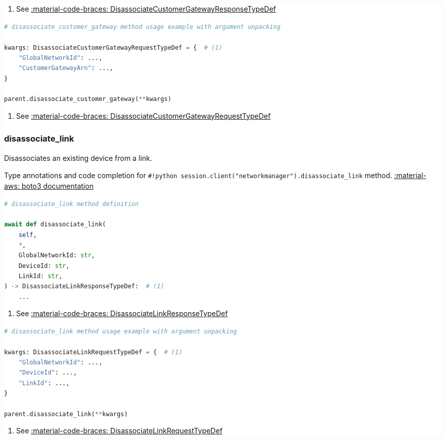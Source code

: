 1. See [:material-code-braces: DisassociateCustomerGatewayResponseTypeDef](./type_defs.md#disassociatecustomergatewayresponsetypedef)


```python
# disassociate_customer_gateway method usage example with argument unpacking

kwargs: DisassociateCustomerGatewayRequestTypeDef = {  # (1)
    "GlobalNetworkId": ...,
    "CustomerGatewayArn": ...,
}

parent.disassociate_customer_gateway(**kwargs)
```

1. See [:material-code-braces: DisassociateCustomerGatewayRequestTypeDef](./type_defs.md#disassociatecustomergatewayrequesttypedef)

### disassociate\_link

Disassociates an existing device from a link.

Type annotations and code completion for `#!python session.client("networkmanager").disassociate_link` method.
[:material-aws: boto3 documentation](https://boto3.amazonaws.com/v1/documentation/api/latest/reference/services/networkmanager.html#NetworkManager.Client)

```python
# disassociate_link method definition

await def disassociate_link(
    self,
    *,
    GlobalNetworkId: str,
    DeviceId: str,
    LinkId: str,
) -> DisassociateLinkResponseTypeDef:  # (1)
    ...
```

1. See [:material-code-braces: DisassociateLinkResponseTypeDef](./type_defs.md#disassociatelinkresponsetypedef)


```python
# disassociate_link method usage example with argument unpacking

kwargs: DisassociateLinkRequestTypeDef = {  # (1)
    "GlobalNetworkId": ...,
    "DeviceId": ...,
    "LinkId": ...,
}

parent.disassociate_link(**kwargs)
```

1. See [:material-code-braces: DisassociateLinkRequestTypeDef](./type_defs.md#disassociatelinkrequesttypedef)

